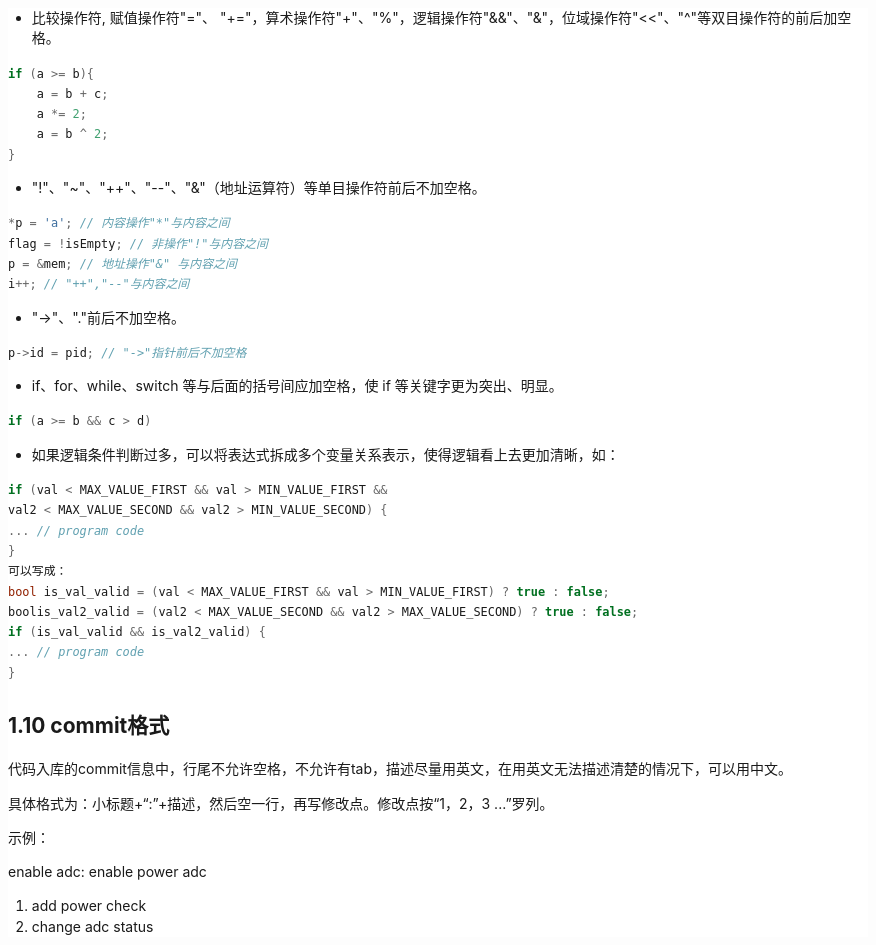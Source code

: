 - 比较操作符, 赋值操作符"="、 "+="，算术操作符"+"、"%"，逻辑操作符"&&"、"&"，位域操作符"<<"、"^"等双目操作符的前后加空格。

```c
if (a >= b){
	a = b + c;
	a *= 2;
	a = b ^ 2;
}
```

- "!"、"~"、"++"、"--"、"&"（地址运算符）等单目操作符前后不加空格。

```c
*p = 'a'; // 内容操作"*"与内容之间
flag = !isEmpty; // 非操作"!"与内容之间
p = &mem; // 地址操作"&" 与内容之间
i++; // "++","--"与内容之间
```

- "->"、"."前后不加空格。

```c
p->id = pid; // "->"指针前后不加空格
```

- if、for、while、switch 等与后面的括号间应加空格，使 if 等关键字更为突出、明显。

```c
if (a >= b && c > d)
```

- 如果逻辑条件判断过多，可以将表达式拆成多个变量关系表示，使得逻辑看上去更加清晰，如：

```c
if (val < MAX_VALUE_FIRST && val > MIN_VALUE_FIRST &&
val2 < MAX_VALUE_SECOND && val2 > MIN_VALUE_SECOND) {
... // program code
}
可以写成：
bool is_val_valid = (val < MAX_VALUE_FIRST && val > MIN_VALUE_FIRST) ? true : false;
boolis_val2_valid = (val2 < MAX_VALUE_SECOND && val2 > MAX_VALUE_SECOND) ? true : false;
if (is_val_valid && is_val2_valid) {
... // program code
}
```

## 1.10 commit格式

代码入库的commit信息中，行尾不允许空格，不允许有tab，描述尽量用英文，在用英文无法描述清楚的情况下，可以用中文。

具体格式为：小标题+“:”+描述，然后空一行，再写修改点。修改点按“1，2，3 ...”罗列。

示例：

enable adc: enable power adc

1. add power check
2. change adc status
